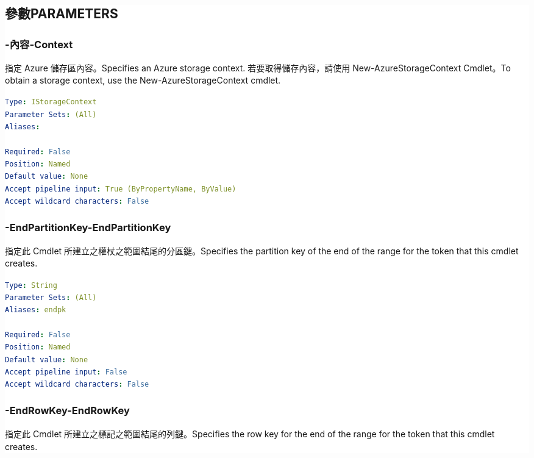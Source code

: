## <span data-ttu-id="9d175-119">參數</span><span class="sxs-lookup"><span data-stu-id="9d175-119">PARAMETERS</span></span>

### <span data-ttu-id="9d175-120">-內容</span><span class="sxs-lookup"><span data-stu-id="9d175-120">-Context</span></span>
<span data-ttu-id="9d175-121">指定 Azure 儲存區內容。</span><span class="sxs-lookup"><span data-stu-id="9d175-121">Specifies an Azure storage context.</span></span>
<span data-ttu-id="9d175-122">若要取得儲存內容，請使用 New-AzureStorageContext Cmdlet。</span><span class="sxs-lookup"><span data-stu-id="9d175-122">To obtain a storage context, use the New-AzureStorageContext cmdlet.</span></span>

```yaml
Type: IStorageContext
Parameter Sets: (All)
Aliases: 

Required: False
Position: Named
Default value: None
Accept pipeline input: True (ByPropertyName, ByValue)
Accept wildcard characters: False
```

### <span data-ttu-id="9d175-123">-EndPartitionKey</span><span class="sxs-lookup"><span data-stu-id="9d175-123">-EndPartitionKey</span></span>
<span data-ttu-id="9d175-124">指定此 Cmdlet 所建立之權杖之範圍結尾的分區鍵。</span><span class="sxs-lookup"><span data-stu-id="9d175-124">Specifies the partition key of the end of the range for the token that this cmdlet creates.</span></span>

```yaml
Type: String
Parameter Sets: (All)
Aliases: endpk

Required: False
Position: Named
Default value: None
Accept pipeline input: False
Accept wildcard characters: False
```

### <span data-ttu-id="9d175-125">-EndRowKey</span><span class="sxs-lookup"><span data-stu-id="9d175-125">-EndRowKey</span></span>
<span data-ttu-id="9d175-126">指定此 Cmdlet 所建立之標記之範圍結尾的列鍵。</span><span class="sxs-lookup"><span data-stu-id="9d175-126">Specifies the row key for the end of the range for the token that this cmdlet creates.</span></span>
